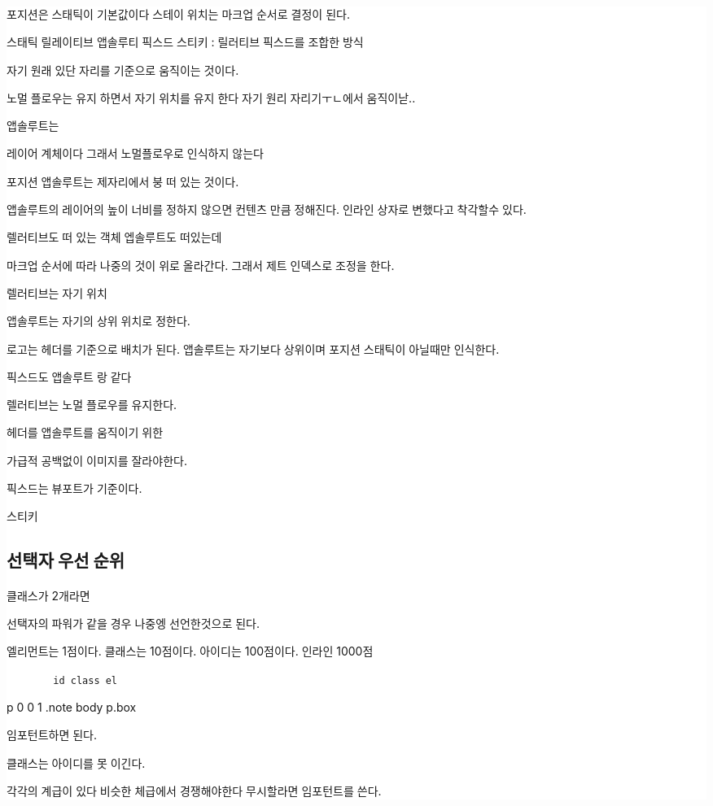 포지션은 스태틱이 기본값이다 스테이
위치는 마크업 순서로 결정이 된다.

스태틱
릴레이티브
앱솔루티
픽스드
스티키 : 릴러티브 픽스드를 조합한 방식

자기 원래 있단 자리를 기준으로 움직이는 것이다.

노멀 플로우는 유지 하면서 
자기 위치를 유지 한다 자기 원리 자리기ㅜㄴ에서 움직이낟..

앱솔루트는 

레이어 계체이다 그래서 노멀플로우로 인식하지 않는다

포지션 앱솔루트는 제자리에서 붕 떠 있는 것이다.

앱솔루트의 
레이어의 높이 너비를 정하지 않으면 컨텐츠 만큼 정해진다.
인라인 상자로 변했다고 착각할수 있다.

렐러티브도 떠 있는 객체 엡솔루트도 떠있는데

마크업 순서에 따라 나중의 것이 위로 올라간다. 
그래서 제트 인덱스로 조정을 한다.

렐러티브는 자기 위치

앱솔루트는 자기의 상위 위치로 정한다.

로고는 헤더를 기준으로 배치가 된다.
앱솔루트는 자기보다 상위이며 포지션 스태틱이 아닐때만 인식한다.

픽스드도 앱솔루트 랑 같다

렐러티브는 노멀 플로우를 유지한다.

헤더를 앱솔루트를 움직이기 위한 

가급적 공백없이 이미지를 잘라야한다.

픽스드는 뷰포트가 기준이다.

스티키

## 선택자 우선 순위

클래스가 2개라면 

선택자의 파워가 같을 경우 나중엥 선언한것으로 된다.

엘리먼트는 1점이다.
클래스는 10점이다.
아이디는 100점이다.
인라인 1000점

            id class el
p           0   0       1
.note
body p.box

임포턴트하면 된다.

클래스는 아이디를 못 이긴다.

각각의 계급이 있다 비슷한 체급에서 경쟁해야한다 무시할라면 임포턴트를 쓴다.


